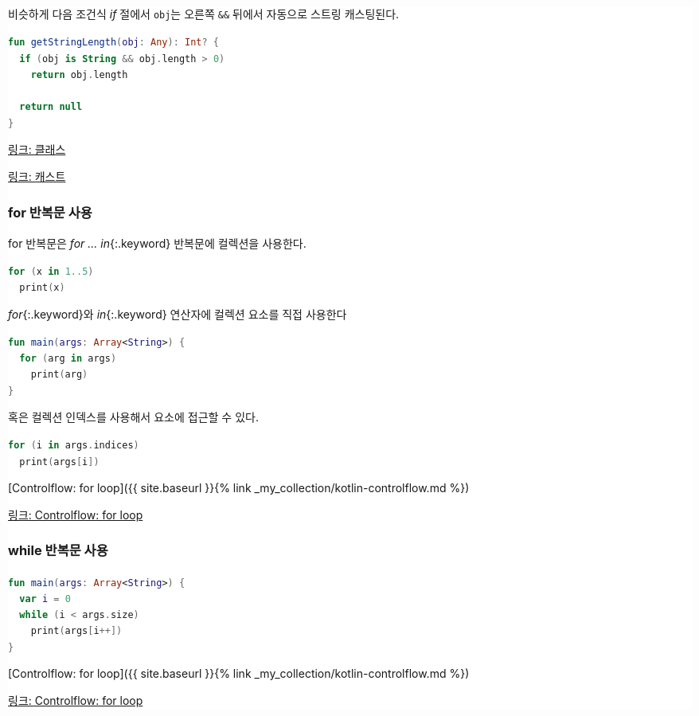 비슷하게 다음 조건식 *if* 절에서 `obj`는 오른쪽 `&&` 뒤에서 자동으로 스트링 캐스팅된다.

```kotlin
fun getStringLength(obj: Any): Int? {
  if (obj is String && obj.length > 0)
    return obj.length

  return null
}
```

[링크: 클래스](https://kotlinlang.org/docs/reference/classes.html)

[링크: 캐스트](https://kotlinlang.org/docs/reference/typecasts.html)



### for 반복문 사용

for 반복문은 *for ... in*{:.keyword} 반복문에 컬렉션을 사용한다.

```kotlin
for (x in 1..5)
  print(x)
```

*for*{:.keyword}와 *in*{:.keyword} 연산자에 컬렉션 요소를 직접 사용한다

```kotlin
fun main(args: Array<String>) {
  for (arg in args)
    print(arg)
}
```

혹은 컬렉션 인덱스를 사용해서 요소에 접근할 수 있다.

```kotlin
for (i in args.indices)
  print(args[i])
```


[Controlflow: for loop]({{ site.baseurl }}{% link _my_collection/kotlin-controlflow.md %})

[링크: Controlflow: for loop](https://kotlinlang.org/docs/reference/control-flow.html#for-loops) 


### while 반복문 사용

```kotlin
fun main(args: Array<String>) {
  var i = 0
  while (i < args.size)
    print(args[i++])
}
```

[Controlflow: for loop]({{ site.baseurl }}{% link _my_collection/kotlin-controlflow.md %})

[링크: Controlflow: for loop](https://kotlinlang.org/docs/reference/control-flow.html#while-loops) 
